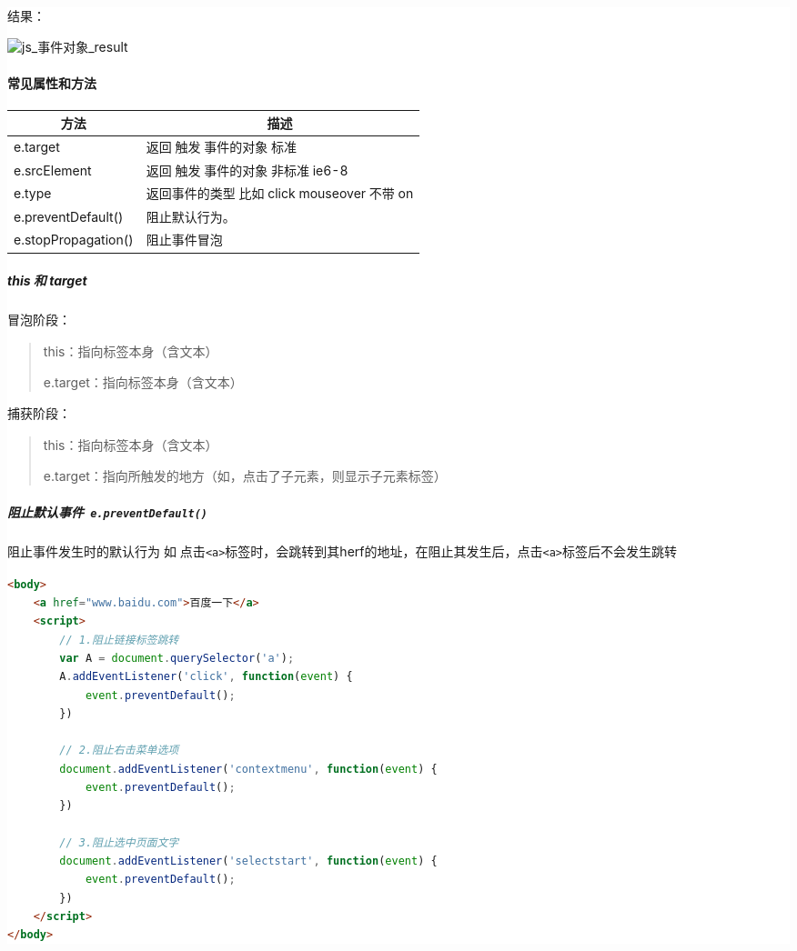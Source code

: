结果：

![js_事件对象_result](F:\学习\前端培训\笔记\image\js_事件对象_result.png)

#### 常见属性和方法

| **方法**            | **描述**                                      |
| ------------------- | --------------------------------------------- |
| e.target            | 返回 触发 事件的对象  标准                    |
| e.srcElement        | 返回 触发 事件的对象  非标准 ie6-8            |
| e.type              | 返回事件的类型 比如  click mouseover 不带  on |
| e.preventDefault()  | 阻止默认行为。                                |
| e.stopPropagation() | 阻止事件冒泡                                  |

##### this 和 target 

冒泡阶段：

> this：指向标签本身（含文本）
>
> e.target：指向标签本身（含文本）

捕获阶段：

> this：指向标签本身（含文本）
>
> e.target：指向所触发的地方（如，点击了子元素，则显示子元素标签）

##### 阻止默认事件` e.preventDefault()`

阻止事件发生时的默认行为
如 点击`<a>`标签时，会跳转到其herf的地址，在阻止其发生后，点击`<a>`标签后不会发生跳转

```html
<body>
    <a href="www.baidu.com">百度一下</a>
    <script>
        // 1.阻止链接标签跳转
        var A = document.querySelector('a');
        A.addEventListener('click', function(event) {
            event.preventDefault();
        })
        
        // 2.阻止右击菜单选项
        document.addEventListener('contextmenu', function(event) {
            event.preventDefault();
        })
        
        // 3.阻止选中页面文字
        document.addEventListener('selectstart', function(event) {
            event.preventDefault();
        })
    </script>
</body>
```
